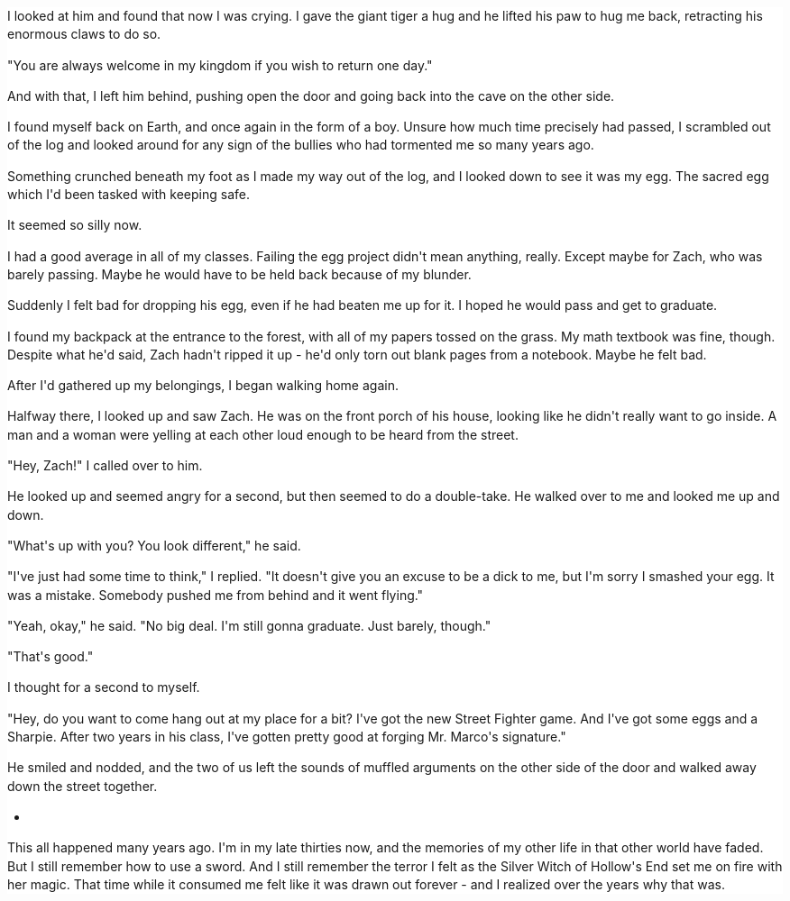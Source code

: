 I looked at him and found that now I was crying.  I gave the giant tiger a hug and he lifted his paw to hug me back, retracting his enormous claws to do so.  

"You are always welcome in my kingdom if you wish to return one day."

And with that, I left him behind, pushing open the door and going back into the cave on the other side.  

I found myself back on Earth, and once again in the form of a boy.  Unsure how much time precisely had passed, I scrambled out of the log and looked around for any sign of the bullies who had tormented me so many years ago.  

Something crunched beneath my foot as I made my way out of the log, and I looked down to see it was my egg.  The sacred egg which I'd been tasked with keeping safe.  

It seemed so silly now.  

I had a good average in all of my classes.  Failing the egg project didn't mean anything, really.  Except maybe for Zach, who was barely passing.  Maybe he would have to be held back because of my blunder.  

Suddenly I felt bad for dropping his egg, even if he had beaten me up for it.  I hoped he would pass and get to graduate.  

I found my backpack at the entrance to the forest, with all of my papers tossed on the grass.  My math textbook was fine, though.  Despite what he'd said, Zach hadn't ripped it up - he'd only torn out blank pages from a notebook.  Maybe he felt bad.  

After I'd gathered up my belongings, I began walking home again.

Halfway there, I looked up and saw Zach.  He was on the front porch of his house, looking like he didn't really want to go inside.  A man and a woman were yelling at each other loud enough to be heard from the street.  

"Hey, Zach!" I called over to him.  

He looked up and seemed angry for a second, but then seemed to do a double-take.  He walked over to me and looked me up and down.

"What's up with you?  You look different," he said.

"I've just had some time to think," I replied.  "It doesn't give you an excuse to be a dick to me, but I'm sorry I smashed your egg.  It was a mistake.  Somebody pushed me from behind and it went flying."

"Yeah, okay," he said.  "No big deal.  I'm still gonna graduate.  Just barely, though." 

"That's good."

I thought for a second to myself. 

"Hey, do you want to come hang out at my place for a bit?  I've got the new Street Fighter game.  And I've got some eggs and a Sharpie.  After two years in his class, I've gotten pretty good at forging Mr. Marco's signature."

He smiled and nodded, and the two of us left the sounds of muffled arguments on the other side of the door and walked away down the street together.

*

This all happened many years ago.  I'm in my late thirties now, and the memories of my other life in that other world have faded.  But I still remember how to use a sword.  And I still remember the terror I felt as the Silver Witch of Hollow's End set me on fire with her magic.  That time while it consumed me felt like it was drawn out forever - and I realized over the years why that was.  
